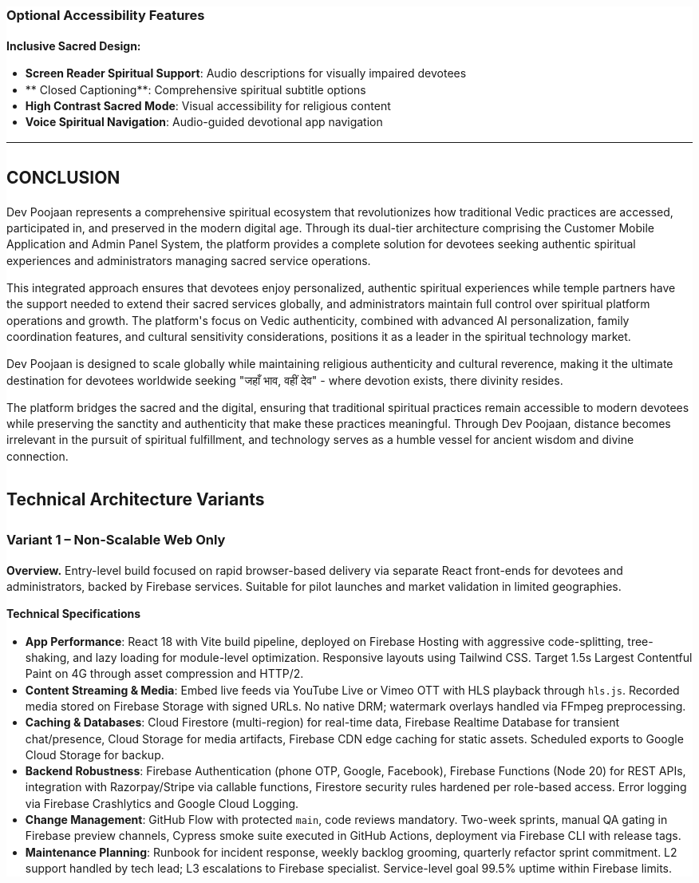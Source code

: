 ### Optional Accessibility Features
**Inclusive Sacred Design:**
- **Screen Reader Spiritual Support**: Audio descriptions for visually impaired devotees
- ** Closed Captioning**: Comprehensive spiritual subtitle options
- **High Contrast Sacred Mode**: Visual accessibility for religious content
- **Voice Spiritual Navigation**: Audio-guided devotional app navigation

---

## CONCLUSION

Dev Poojaan represents a comprehensive spiritual ecosystem that revolutionizes how traditional Vedic practices are accessed, participated in, and preserved in the modern digital age. Through its dual-tier architecture comprising the Customer Mobile Application and Admin Panel System, the platform provides a complete solution for devotees seeking authentic spiritual experiences and administrators managing sacred service operations.

This integrated approach ensures that devotees enjoy personalized, authentic spiritual experiences while temple partners have the support needed to extend their sacred services globally, and administrators maintain full control over spiritual platform operations and growth. The platform's focus on Vedic authenticity, combined with advanced AI personalization, family coordination features, and cultural sensitivity considerations, positions it as a leader in the spiritual technology market.

Dev Poojaan is designed to scale globally while maintaining religious authenticity and cultural reverence, making it the ultimate destination for devotees worldwide seeking "जहाँ भाव, वहीं देव" - where devotion exists, there divinity resides.

The platform bridges the sacred and the digital, ensuring that traditional spiritual practices remain accessible to modern devotees while preserving the sanctity and authenticity that make these practices meaningful. Through Dev Poojaan, distance becomes irrelevant in the pursuit of spiritual fulfillment, and technology serves as a humble vessel for ancient wisdom and divine connection.

## Technical Architecture Variants

### Variant 1 – Non-Scalable Web Only

**Overview.** Entry-level build focused on rapid browser-based delivery via separate React front-ends for devotees and administrators, backed by Firebase services. Suitable for pilot launches and market validation in limited geographies.

**Technical Specifications**
- **App Performance**: React 18 with Vite build pipeline, deployed on Firebase Hosting with aggressive code-splitting, tree-shaking, and lazy loading for module-level optimization. Responsive layouts using Tailwind CSS. Target 1.5s Largest Contentful Paint on 4G through asset compression and HTTP/2.
- **Content Streaming & Media**: Embed live feeds via YouTube Live or Vimeo OTT with HLS playback through `hls.js`. Recorded media stored on Firebase Storage with signed URLs. No native DRM; watermark overlays handled via FFmpeg preprocessing.
- **Caching & Databases**: Cloud Firestore (multi-region) for real-time data, Firebase Realtime Database for transient chat/presence, Cloud Storage for media artifacts, Firebase CDN edge caching for static assets. Scheduled exports to Google Cloud Storage for backup.
- **Backend Robustness**: Firebase Authentication (phone OTP, Google, Facebook), Firebase Functions (Node 20) for REST APIs, integration with Razorpay/Stripe via callable functions, Firestore security rules hardened per role-based access. Error logging via Firebase Crashlytics and Google Cloud Logging.
- **Change Management**: GitHub Flow with protected `main`, code reviews mandatory. Two-week sprints, manual QA gating in Firebase preview channels, Cypress smoke suite executed in GitHub Actions, deployment via Firebase CLI with release tags.
- **Maintenance Planning**: Runbook for incident response, weekly backlog grooming, quarterly refactor sprint commitment. L2 support handled by tech lead; L3 escalations to Firebase specialist. Service-level goal 99.5% uptime within Firebase limits.
